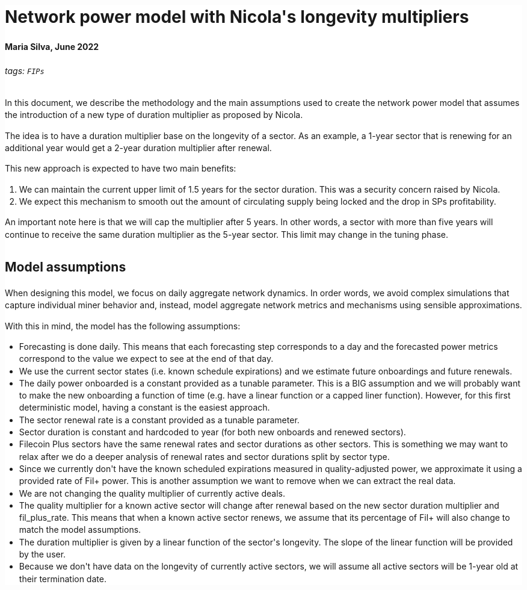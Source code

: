 # Network power model with Nicola's longevity multipliers

#### Maria Silva, June 2022

###### tags: `FIPs`

In this document, we describe the methodology and the main assumptions used to create the network power model that assumes the introduction of a new type of duration multiplier as proposed by Nicola.

The idea is to have a duration multiplier base on the longevity of a sector. As an example, a 1-year sector that is renewing for an additional year would get a 2-year duration multiplier after renewal.

This new approach is expected to have two main benefits:

1. We can maintain the current upper limit of 1.5 years for the sector duration. This was a security concern raised by Nicola.
2. We expect this mechanism to smooth out the amount of circulating supply being locked and the drop in SPs profitability.

An important note here is that we will cap the multiplier after 5 years. In other words, a sector with more than five years will continue to receive the same duration multiplier as the 5-year sector. This limit may change in the tuning phase.

## Model assumptions

When designing this model, we focus on daily aggregate network dynamics. In order words,  we avoid complex simulations that capture individual miner behavior and, instead, model aggregate network metrics and mechanisms using sensible approximations.

With this in mind, the model has the following assumptions:

* Forecasting is done daily. This means that each forecasting step corresponds to a day and the forecasted power metrics correspond to the value we expect to see at the end of that day.
* We use the current sector states (i.e. known schedule expirations) and we estimate future onboardings and future renewals.
* The daily power onboarded is a constant provided as a tunable parameter. This is a BIG assumption and we will probably want to make the new onboarding a function of time (e.g. have a linear function or a capped liner function). However, for this first deterministic model, having a constant is the easiest approach.
* The sector renewal rate is a constant provided as a tunable parameter.
* Sector duration is constant and hardcoded to year (for both new onboards and renewed sectors).
* Filecoin Plus sectors have the same renewal rates and sector durations as other sectors. This is something we may want to relax after we do a deeper analysis of renewal rates and sector durations split by sector type.
* Since we currently don't have the known scheduled expirations measured in quality-adjusted power, we approximate it using a provided rate of Fil+ power. This is another assumption we want to remove when we can extract the real data.
* We are not changing the quality multiplier of currently active deals.
* The quality multiplier for a known active sector will change after renewal based on the new sector duration multiplier and $\textrm{fil_plus_rate}$. This means that when a known active sector renews, we assume that its percentage of Fil+ will also change to match the model assumptions.
* The duration multiplier is given by a linear function of the sector's longevity. The slope of the linear function will be provided by the user.
* Because we don't have data on the longevity of currently active sectors, we will assume all active sectors will be 1-year old at their termination date.

